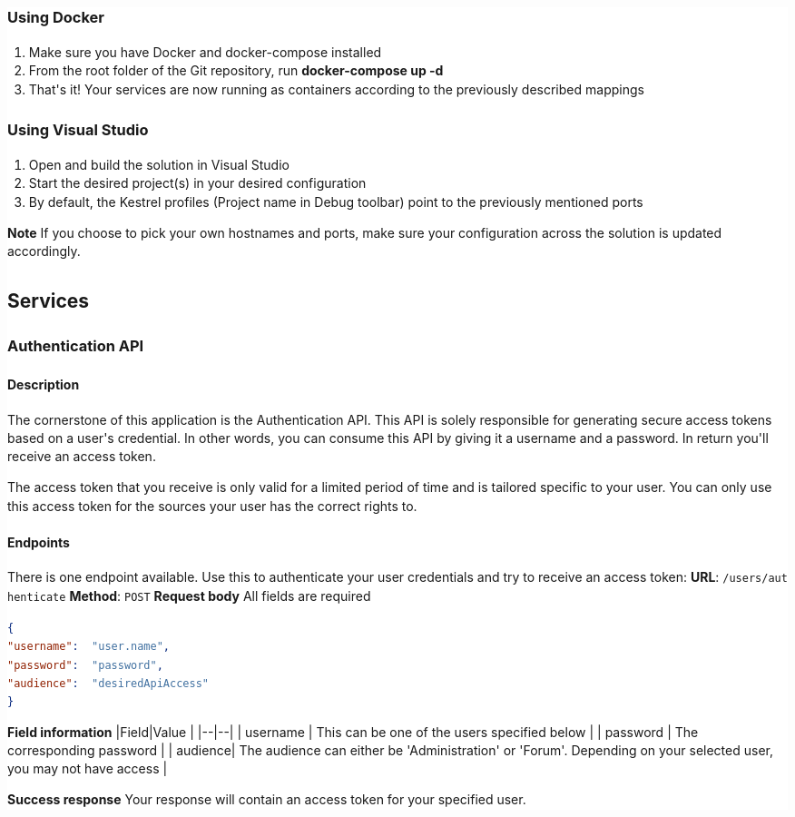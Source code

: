 
### Using Docker
1. Make sure you have Docker and docker-compose installed
2. From the root folder of the Git repository, run **docker-compose up -d**
3. That's it! Your services are now running as containers according to the previously described mappings

### Using Visual Studio
1. Open and build the solution in Visual Studio
2. Start the desired project(s) in your desired configuration
3. By default, the Kestrel profiles (Project name in Debug toolbar) point to the previously mentioned ports

**Note**
If you choose to pick your own hostnames and ports, make sure your configuration across the solution is updated accordingly.  

## Services
### Authentication API
#### Description
The cornerstone of this application is the Authentication API. This API is solely responsible for generating secure access tokens based on a user's credential. In other words, you can consume this API by giving it a username and a password. In return you'll receive an access token.

The access token that you receive is only valid for a limited period of time and is tailored specific to your user. You can only use this access token for the sources your user has the correct rights to.
#### Endpoints
There is one endpoint available. Use this to authenticate your user credentials and try to receive an access token:
**URL**: `/users/authenticate`
**Method**: `POST`
**Request body** All fields are required
```json
{
"username":  "user.name",
"password":  "password",
"audience":  "desiredApiAccess"
}
```
**Field information**
|Field|Value  |
|--|--|
| username | This can be one of the users specified below  |
| password | The corresponding password |
| audience| The audience can either be 'Administration' or 'Forum'. Depending on your selected user, you may not have access |

**Success response**
Your response will contain an access token for your specified user.
